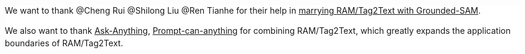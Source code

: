 We want to thank @Cheng Rui @Shilong Liu @Ren Tianhe for their help in [marrying RAM/Tag2Text with Grounded-SAM](https://github.com/IDEA-Research/Grounded-Segment-Anything).

We also want to thank [Ask-Anything](https://github.com/OpenGVLab/Ask-Anything), [Prompt-can-anything](https://github.com/positive666/Prompt-Can-Anything) for combining RAM/Tag2Text, which greatly expands the application boundaries of RAM/Tag2Text.
